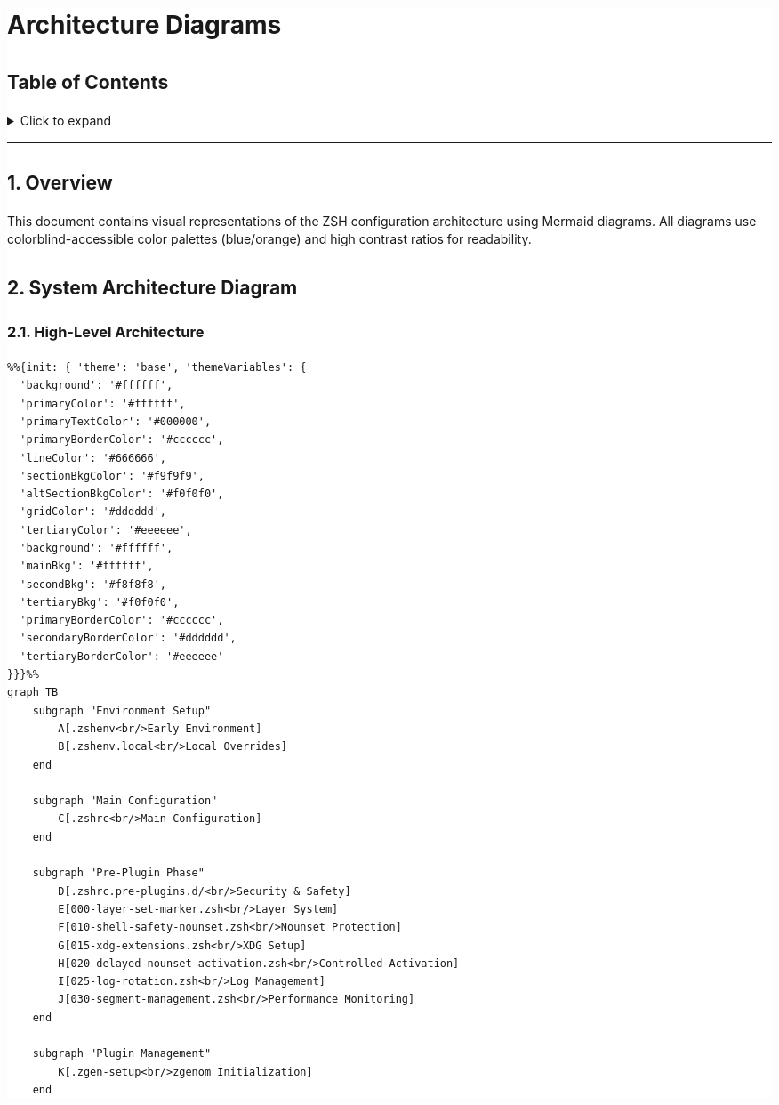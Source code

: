 # Architecture Diagrams

## Table of Contents

<details><summary>Click to expand</summary></details>

---


## 1. Overview

This document contains visual representations of the ZSH configuration architecture using Mermaid diagrams. All diagrams use colorblind-accessible color palettes (blue/orange) and high contrast ratios for readability.

## 2. System Architecture Diagram

### 2.1. **High-Level Architecture**

```mermaid
%%{init: { 'theme': 'base', 'themeVariables': {
  'background': '#ffffff',
  'primaryColor': '#ffffff',
  'primaryTextColor': '#000000',
  'primaryBorderColor': '#cccccc',
  'lineColor': '#666666',
  'sectionBkgColor': '#f9f9f9',
  'altSectionBkgColor': '#f0f0f0',
  'gridColor': '#dddddd',
  'tertiaryColor': '#eeeeee',
  'background': '#ffffff',
  'mainBkg': '#ffffff',
  'secondBkg': '#f8f8f8',
  'tertiaryBkg': '#f0f0f0',
  'primaryBorderColor': '#cccccc',
  'secondaryBorderColor': '#dddddd',
  'tertiaryBorderColor': '#eeeeee'
}}}%%
graph TB
    subgraph "Environment Setup"
        A[.zshenv<br/>Early Environment]
        B[.zshenv.local<br/>Local Overrides]
    end

    subgraph "Main Configuration"
        C[.zshrc<br/>Main Configuration]
    end

    subgraph "Pre-Plugin Phase"
        D[.zshrc.pre-plugins.d/<br/>Security & Safety]
        E[000-layer-set-marker.zsh<br/>Layer System]
        F[010-shell-safety-nounset.zsh<br/>Nounset Protection]
        G[015-xdg-extensions.zsh<br/>XDG Setup]
        H[020-delayed-nounset-activation.zsh<br/>Controlled Activation]
        I[025-log-rotation.zsh<br/>Log Management]
        J[030-segment-management.zsh<br/>Performance Monitoring]
    end

    subgraph "Plugin Management"
        K[.zgen-setup<br/>zgenom Initialization]
    end

```